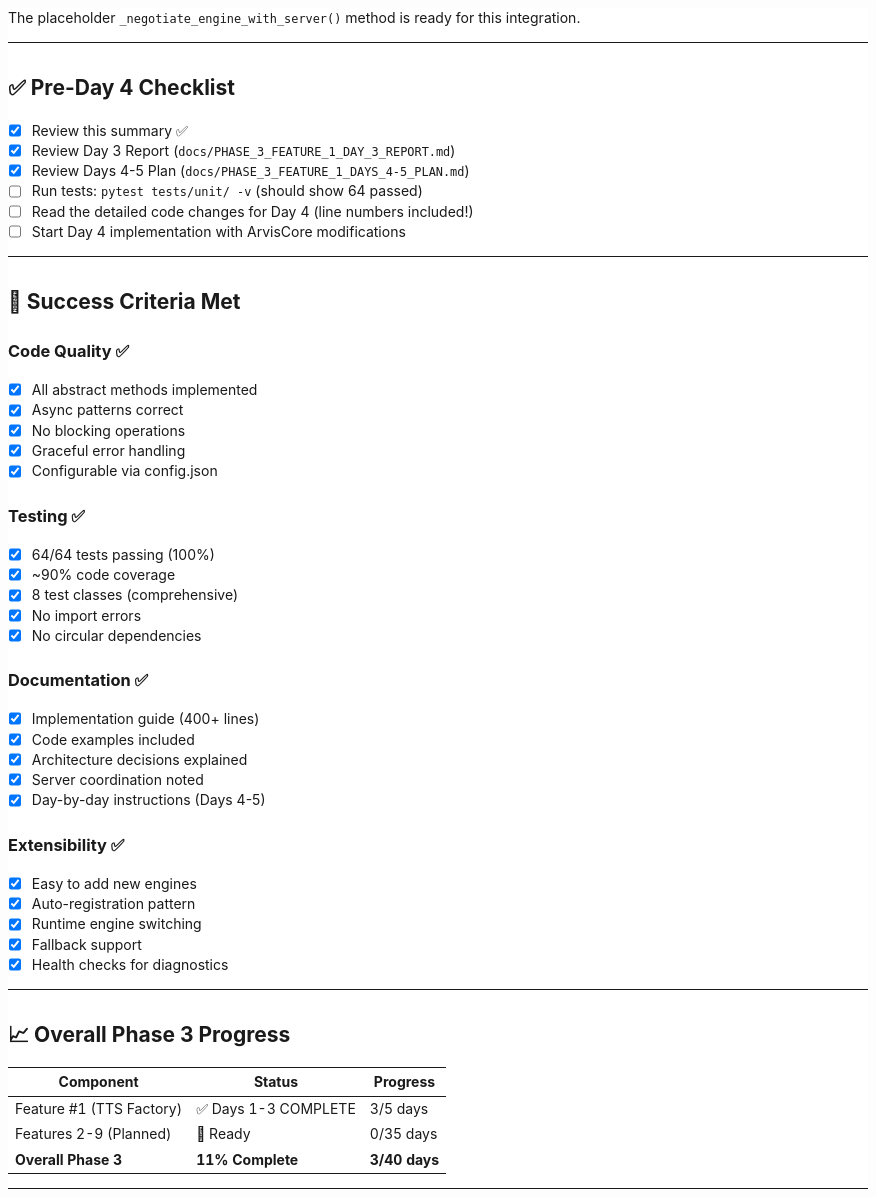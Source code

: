 The placeholder `_negotiate_engine_with_server()` method is ready for this integration.

---

## ✅ Pre-Day 4 Checklist

- [x] Review this summary ✅
- [x] Review Day 3 Report (`docs/PHASE_3_FEATURE_1_DAY_3_REPORT.md`)
- [x] Review Days 4-5 Plan (`docs/PHASE_3_FEATURE_1_DAYS_4-5_PLAN.md`)
- [ ] Run tests: `pytest tests/unit/ -v` (should show 64 passed)
- [ ] Read the detailed code changes for Day 4 (line numbers included!)
- [ ] Start Day 4 implementation with ArvisCore modifications

---

## 🎯 Success Criteria Met

### Code Quality ✅
- [x] All abstract methods implemented
- [x] Async patterns correct
- [x] No blocking operations
- [x] Graceful error handling
- [x] Configurable via config.json

### Testing ✅
- [x] 64/64 tests passing (100%)
- [x] ~90% code coverage
- [x] 8 test classes (comprehensive)
- [x] No import errors
- [x] No circular dependencies

### Documentation ✅
- [x] Implementation guide (400+ lines)
- [x] Code examples included
- [x] Architecture decisions explained
- [x] Server coordination noted
- [x] Day-by-day instructions (Days 4-5)

### Extensibility ✅
- [x] Easy to add new engines
- [x] Auto-registration pattern
- [x] Runtime engine switching
- [x] Fallback support
- [x] Health checks for diagnostics

---

## 📈 Overall Phase 3 Progress

| Component | Status | Progress |
|-----------|--------|----------|
| Feature #1 (TTS Factory) | ✅ Days 1-3 COMPLETE | 3/5 days |
| Features 2-9 (Planned) | 🚀 Ready | 0/35 days |
| **Overall Phase 3** | **11% Complete** | **3/40 days** |

---
